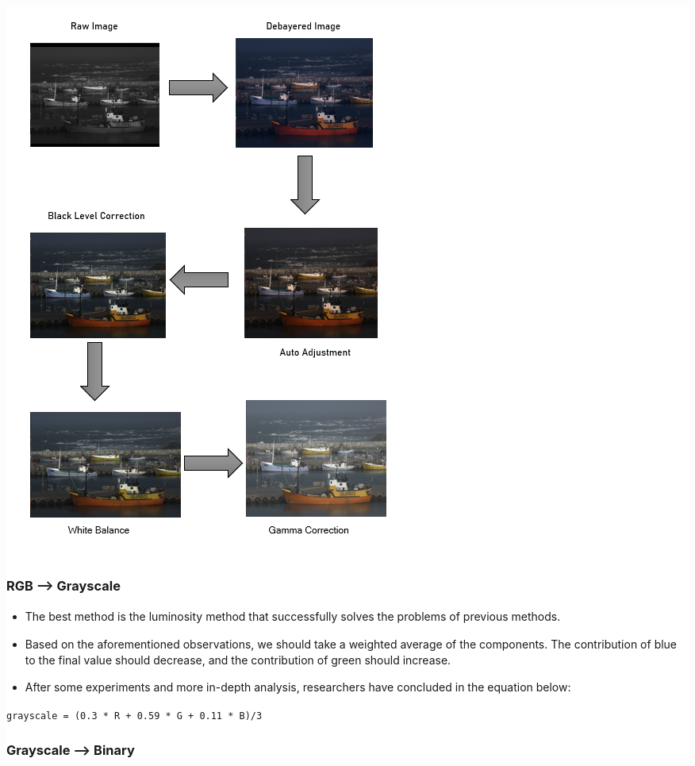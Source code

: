 ![Preprocessing](/assests/Preprocessing.png)

### RGB --> Grayscale

* The best method is the luminosity method that successfully solves the problems of previous methods.

* Based on the aforementioned observations, we should take a weighted average of the components. The contribution of blue to the final value should decrease, and the contribution of green should increase. 
* After some experiments and more in-depth analysis, researchers have concluded in the equation below:

`grayscale = (0.3 * R + 0.59 * G + 0.11 * B)/3`

### Grayscale --> Binary
